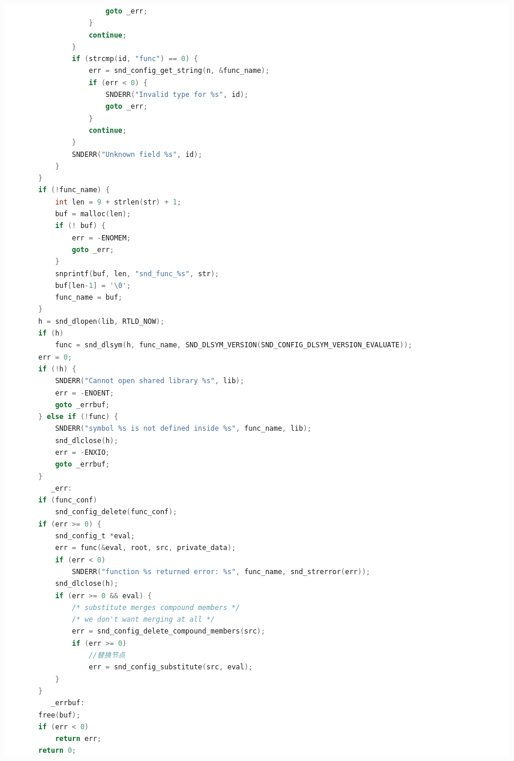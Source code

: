 ```c
                        goto _err;
                    }
                    continue;
                }
                if (strcmp(id, "func") == 0) {
                    err = snd_config_get_string(n, &func_name);
                    if (err < 0) {
                        SNDERR("Invalid type for %s", id);
                        goto _err;
                    }
                    continue;
                }
                SNDERR("Unknown field %s", id);
            }
        }
        if (!func_name) {
            int len = 9 + strlen(str) + 1;
            buf = malloc(len);
            if (! buf) {
                err = -ENOMEM;
                goto _err;
            }
            snprintf(buf, len, "snd_func_%s", str);
            buf[len-1] = '\0';
            func_name = buf;
        }
        h = snd_dlopen(lib, RTLD_NOW);
        if (h)
            func = snd_dlsym(h, func_name, SND_DLSYM_VERSION(SND_CONFIG_DLSYM_VERSION_EVALUATE));
        err = 0;
        if (!h) {
            SNDERR("Cannot open shared library %s", lib);
            err = -ENOENT;
            goto _errbuf;
        } else if (!func) {
            SNDERR("symbol %s is not defined inside %s", func_name, lib);
            snd_dlclose(h);
            err = -ENXIO;
            goto _errbuf;
        }
           _err:
        if (func_conf)
            snd_config_delete(func_conf);
        if (err >= 0) {
            snd_config_t *eval;
            err = func(&eval, root, src, private_data);
            if (err < 0)
                SNDERR("function %s returned error: %s", func_name, snd_strerror(err));
            snd_dlclose(h);
            if (err >= 0 && eval) {
                /* substitute merges compound members */
                /* we don't want merging at all */
                err = snd_config_delete_compound_members(src);
                if (err >= 0)
                    //替换节点
                    err = snd_config_substitute(src, eval);
            }
        }
           _errbuf:
        free(buf);
        if (err < 0)
            return err;
        return 0;
```